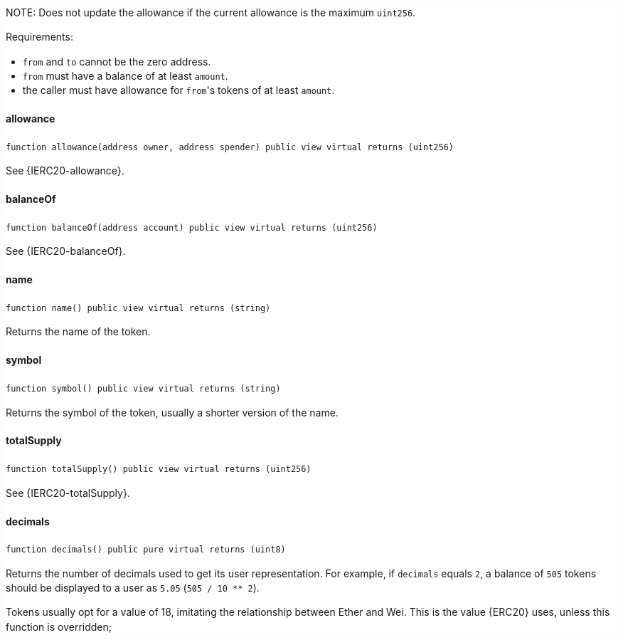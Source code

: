 NOTE: Does not update the allowance if the current allowance is the maximum `uint256`.

Requirements:

- `from` and `to` cannot be the zero address.
- `from` must have a balance of at least `amount`.
- the caller must have allowance for ``from``'s tokens of at least
`amount`.

#### allowance

```solidity
function allowance(address owner, address spender) public view virtual returns (uint256)
```

See {IERC20-allowance}.

#### balanceOf

```solidity
function balanceOf(address account) public view virtual returns (uint256)
```

See {IERC20-balanceOf}.

#### name

```solidity
function name() public view virtual returns (string)
```

Returns the name of the token.

#### symbol

```solidity
function symbol() public view virtual returns (string)
```

Returns the symbol of the token, usually a shorter version of the
name.

#### totalSupply

```solidity
function totalSupply() public view virtual returns (uint256)
```

See {IERC20-totalSupply}.

#### decimals

```solidity
function decimals() public pure virtual returns (uint8)
```

Returns the number of decimals used to get its user representation.
For example, if `decimals` equals `2`, a balance of `505` tokens should
be displayed to a user as `5.05` (`505 / 10 ** 2`).

Tokens usually opt for a value of 18, imitating the relationship between
Ether and Wei. This is the value {ERC20} uses, unless this function is
overridden;
